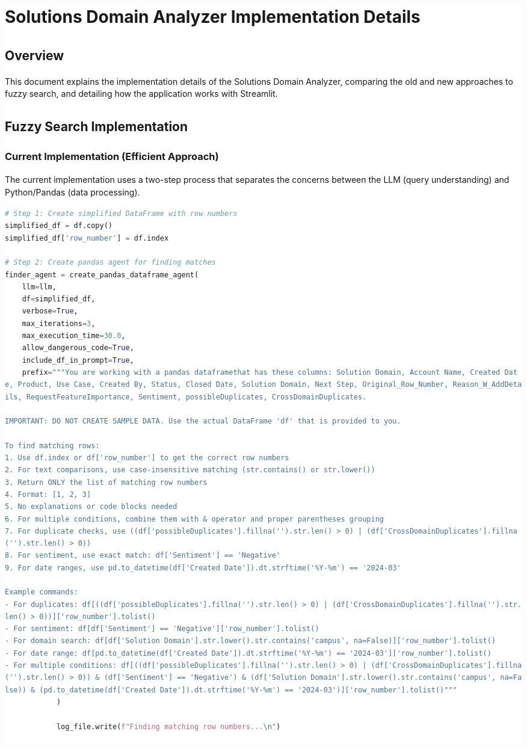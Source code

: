 # Solutions Domain Analyzer Implementation Details

## Overview
This document explains the implementation details of the Solutions Domain Analyzer, comparing the old and new approaches to fuzzy search, and detailing how the application works with Streamlit.

## Fuzzy Search Implementation

### Current Implementation (Efficient Approach)
The current implementation uses a two-step process that separates the concerns between the LLM (query understanding) and Python/Pandas (data processing).

```python
# Step 1: Create simplified DataFrame with row numbers
simplified_df = df.copy()
simplified_df['row_number'] = df.index

# Step 2: Create pandas agent for finding matches
finder_agent = create_pandas_dataframe_agent(
    llm=llm,
    df=simplified_df,
    verbose=True,
    max_iterations=3,
    max_execution_time=30.0,
    allow_dangerous_code=True,
    include_df_in_prompt=True,
    prefix="""You are working with a pandas dataframethat has these columns: Solution Domain, Account Name, Created Date, Product, Use Case, Created By, Status, Closed Date, Solution Domain, Next Step, Original_Row_Number, Reason_W_AddDetails, RequestFeatureImportance, Sentiment, possibleDuplicates, CrossDomainDuplicates.

IMPORTANT: DO NOT CREATE SAMPLE DATA. Use the actual DataFrame 'df' that is provided to you.

To find matching rows:
1. Use df.index or df['row_number'] to get the correct row numbers
2. For text comparisons, use case-insensitive matching (str.contains() or str.lower())
3. Return ONLY the list of matching row numbers
4. Format: [1, 2, 3]
5. No explanations or code blocks needed
6. For multiple conditions, combine them with & operator and proper parentheses grouping
7. For duplicate checks, use ((df['possibleDuplicates'].fillna('').str.len() > 0) | (df['CrossDomainDuplicates'].fillna('').str.len() > 0))
8. For sentiment, use exact match: df['Sentiment'] == 'Negative'
9. For date ranges, use pd.to_datetime(df['Created Date']).dt.strftime('%Y-%m') == '2024-03'

Example commands:
- For duplicates: df[((df['possibleDuplicates'].fillna('').str.len() > 0) | (df['CrossDomainDuplicates'].fillna('').str.len() > 0))]['row_number'].tolist()
- For sentiment: df[df['Sentiment'] == 'Negative']['row_number'].tolist()
- For domain search: df[df['Solution Domain'].str.lower().str.contains('campus', na=False)]['row_number'].tolist()
- For date range: df[pd.to_datetime(df['Created Date']).dt.strftime('%Y-%m') == '2024-03']['row_number'].tolist()
- For multiple conditions: df[((df['possibleDuplicates'].fillna('').str.len() > 0) | (df['CrossDomainDuplicates'].fillna('').str.len() > 0)) & (df['Sentiment'] == 'Negative') & (df['Solution Domain'].str.lower().str.contains('campus', na=False)) & (pd.to_datetime(df['Created Date']).dt.strftime('%Y-%m') == '2024-03')]['row_number'].tolist()"""
            )
            
            log_file.write(f"Finding matching row numbers...\n")
            
```